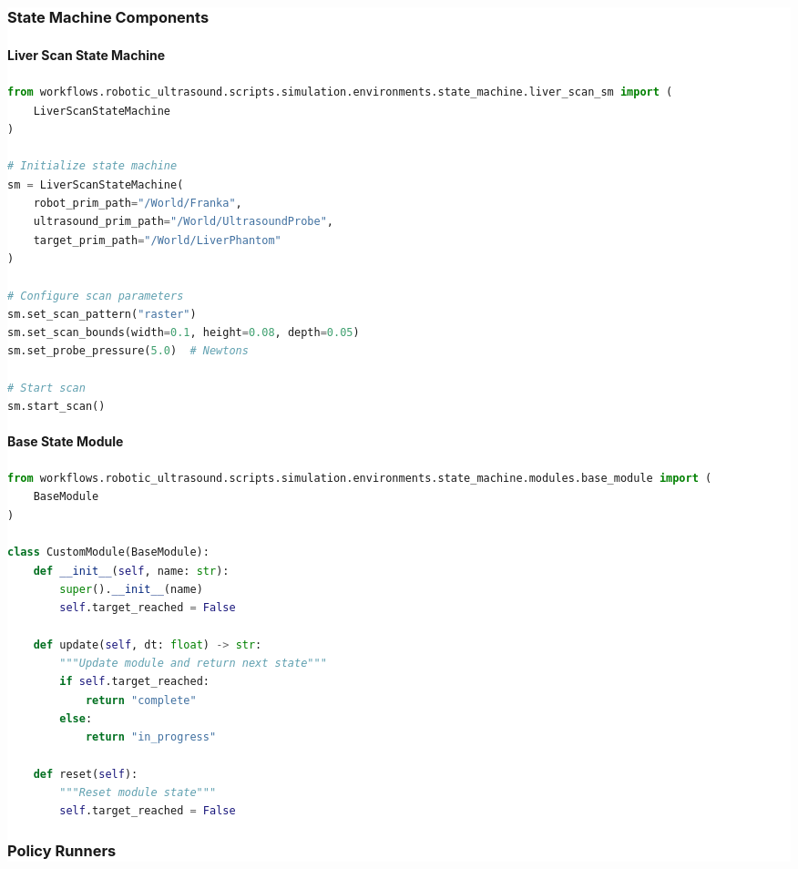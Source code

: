 ### State Machine Components

#### Liver Scan State Machine

```python
from workflows.robotic_ultrasound.scripts.simulation.environments.state_machine.liver_scan_sm import (
    LiverScanStateMachine
)

# Initialize state machine
sm = LiverScanStateMachine(
    robot_prim_path="/World/Franka",
    ultrasound_prim_path="/World/UltrasoundProbe",
    target_prim_path="/World/LiverPhantom"
)

# Configure scan parameters
sm.set_scan_pattern("raster")
sm.set_scan_bounds(width=0.1, height=0.08, depth=0.05)
sm.set_probe_pressure(5.0)  # Newtons

# Start scan
sm.start_scan()
```

#### Base State Module

```python
from workflows.robotic_ultrasound.scripts.simulation.environments.state_machine.modules.base_module import (
    BaseModule
)

class CustomModule(BaseModule):
    def __init__(self, name: str):
        super().__init__(name)
        self.target_reached = False
    
    def update(self, dt: float) -> str:
        """Update module and return next state"""
        if self.target_reached:
            return "complete"
        else:
            return "in_progress"
    
    def reset(self):
        """Reset module state"""
        self.target_reached = False
```

### Policy Runners
